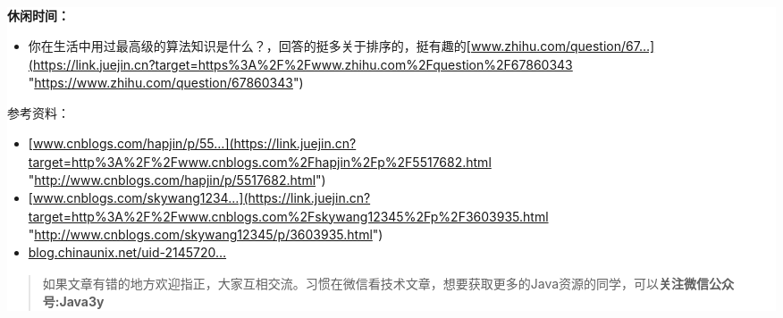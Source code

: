 **休闲时间：**

*   你在生活中用过最高级的算法知识是什么？，回答的挺多关于排序的，挺有趣的[www.zhihu.com/question/67…](https://link.juejin.cn?target=https%3A%2F%2Fwww.zhihu.com%2Fquestion%2F67860343 "https://www.zhihu.com/question/67860343")

参考资料：

*   [www.cnblogs.com/hapjin/p/55…](https://link.juejin.cn?target=http%3A%2F%2Fwww.cnblogs.com%2Fhapjin%2Fp%2F5517682.html "http://www.cnblogs.com/hapjin/p/5517682.html")
*   [www.cnblogs.com/skywang1234…](https://link.juejin.cn?target=http%3A%2F%2Fwww.cnblogs.com%2Fskywang12345%2Fp%2F3603935.html "http://www.cnblogs.com/skywang12345/p/3603935.html")
*   [blog.chinaunix.net/uid-2145720…](https://link.juejin.cn?target=http%3A%2F%2Fblog.chinaunix.net%2Fuid-21457204-id-3060260.html "http://blog.chinaunix.net/uid-21457204-id-3060260.html")

> 如果文章有错的地方欢迎指正，大家互相交流。习惯在微信看技术文章，想要获取更多的Java资源的同学，可以**关注微信公众号:Java3y**